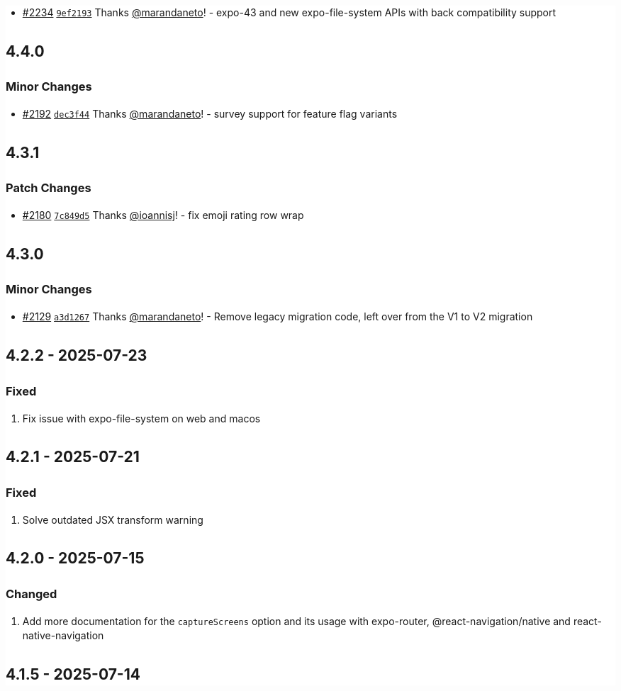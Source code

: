 - [#2234](https://github.com/PostHog/posthog-js/pull/2234) [`9ef2193`](https://github.com/PostHog/posthog-js/commit/9ef21939209a822a2f974dfb6604368ec2e44c49) Thanks [@marandaneto](https://github.com/marandaneto)! - expo-43 and new expo-file-system APIs with back compatibility support

## 4.4.0

### Minor Changes

- [#2192](https://github.com/PostHog/posthog-js/pull/2192) [`dec3f44`](https://github.com/PostHog/posthog-js/commit/dec3f443465787216ee3015aa254c5312659ad3f) Thanks [@marandaneto](https://github.com/marandaneto)! - survey support for feature flag variants

## 4.3.1

### Patch Changes

- [#2180](https://github.com/PostHog/posthog-js/pull/2180) [`7c849d5`](https://github.com/PostHog/posthog-js/commit/7c849d5482e537c17b6fa2a1eb8e5d70e8c830bb) Thanks [@ioannisj](https://github.com/ioannisj)! - fix emoji rating row wrap

## 4.3.0

### Minor Changes

- [#2129](https://github.com/PostHog/posthog-js/pull/2129) [`a3d1267`](https://github.com/PostHog/posthog-js/commit/a3d1267b7904171ee132ce8d0d2a59a0936e1a4e) Thanks [@marandaneto](https://github.com/marandaneto)! - Remove legacy migration code, left over from the V1 to V2 migration

## 4.2.2 - 2025-07-23

### Fixed

1. Fix issue with expo-file-system on web and macos

## 4.2.1 - 2025-07-21

### Fixed

1. Solve outdated JSX transform warning

## 4.2.0 - 2025-07-15

### Changed

1. Add more documentation for the `captureScreens` option and its usage with expo-router, @react-navigation/native and react-native-navigation

## 4.1.5 - 2025-07-14
